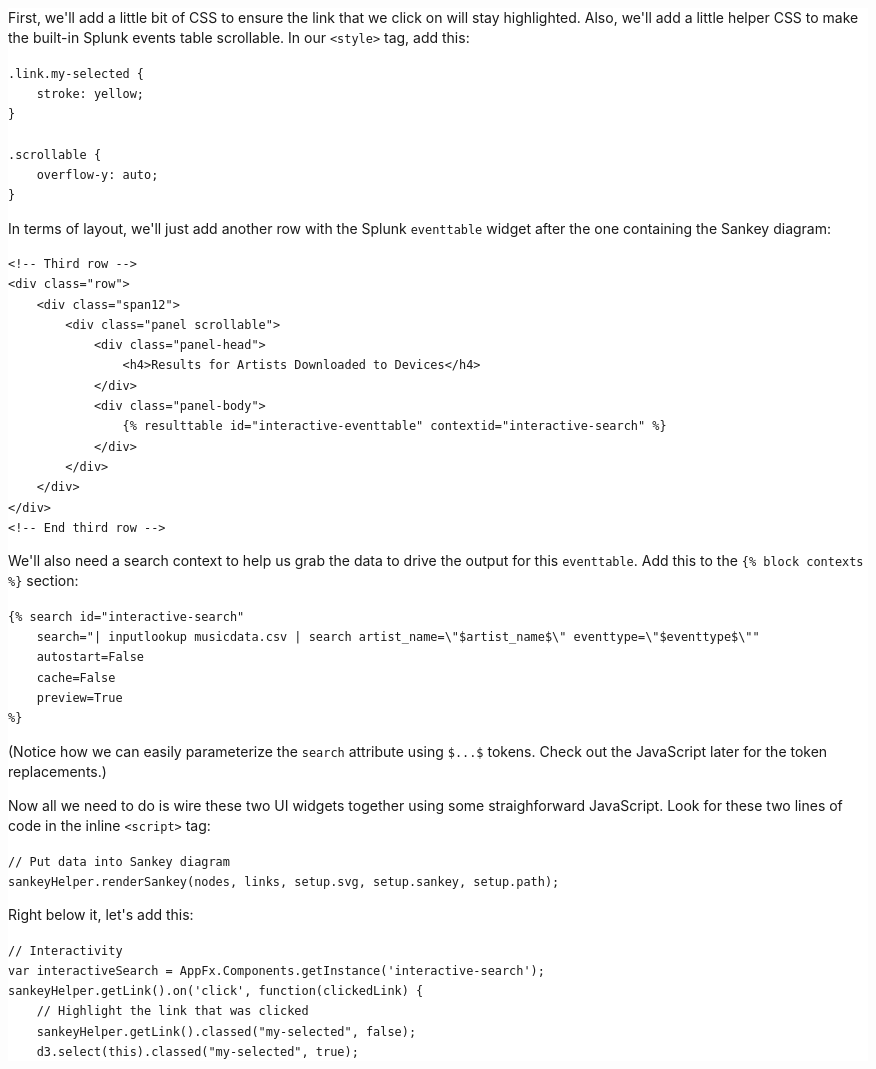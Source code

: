 First, we'll add a little bit of CSS to ensure the link that we click on will 
stay highlighted. Also, we'll add a little helper CSS to make the built-in 
Splunk events table scrollable. In our `<style>` tag, add this:

	.link.my-selected {
        stroke: yellow;
    }

    .scrollable {
    	overflow-y: auto;
    }
        

In terms of layout, we'll just add another row with the Splunk `eventtable` 
widget after the one containing the Sankey diagram:

	<!-- Third row -->
	<div class="row">
        <div class="span12">
            <div class="panel scrollable">
                <div class="panel-head">
                    <h4>Results for Artists Downloaded to Devices</h4>
                </div>
                <div class="panel-body">
                    {% resulttable id="interactive-eventtable" contextid="interactive-search" %}
                </div>
            </div>
        </div>
    </div>
    <!-- End third row -->

We'll also need a search context to help us grab the data to drive the output 
for this `eventtable`. Add this to the `{% block contexts %}` section:

	{% search id="interactive-search"
        search="| inputlookup musicdata.csv | search artist_name=\"$artist_name$\" eventtype=\"$eventtype$\""
        autostart=False
        cache=False
        preview=True
    %}

(Notice how we can easily parameterize the `search` attribute using `$...$` 
tokens. Check out the JavaScript later for the token replacements.)

Now all we need to do is wire these two UI widgets together using some 
straighforward JavaScript. Look for these two lines of code in the inline 
`<script>` tag: 

	// Put data into Sankey diagram
    sankeyHelper.renderSankey(nodes, links, setup.svg, setup.sankey, setup.path);

Right below it, let's add this:

	// Interactivity
    var interactiveSearch = AppFx.Components.getInstance('interactive-search');
    sankeyHelper.getLink().on('click', function(clickedLink) {
    	// Highlight the link that was clicked
        sankeyHelper.getLink().classed("my-selected", false);
        d3.select(this).classed("my-selected", true);
        